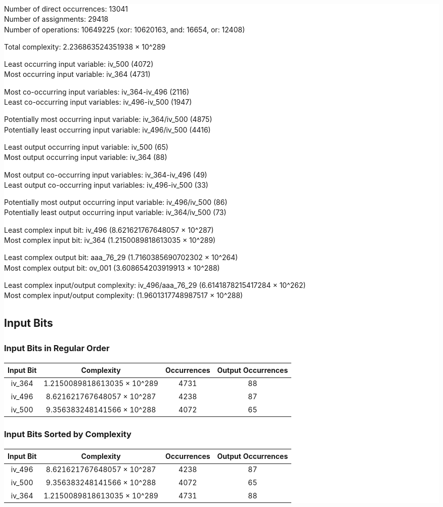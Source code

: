 Number of direct occurrences: 13041  
Number of assignments: 29418  
Number of operations: 10649225
(xor: 10620163,
and: 16654,
or: 12408)

Total complexity: 2.236863524351938 × 10^289

Least occurring input variable: iv_500 (4072)  
Most occurring input variable: iv_364 (4731)

Most co-occurring input variables: iv_364-iv_496 (2116)  
Least co-occurring input variables: iv_496-iv_500 (1947)

Potentially most occurring input variable: iv_364/iv_500 (4875)  
Potentially least occurring input variable: iv_496/iv_500 (4416)

Least output occurring input variable: iv_500 (65)  
Most output occurring input variable: iv_364 (88)

Most output co-occurring input variables: iv_364-iv_496 (49)  
Least output co-occurring input variables: iv_496-iv_500 (33)

Potentially most output occurring input variable: iv_496/iv_500 (86)  
Potentially least output occurring input variable: iv_364/iv_500 (73)

Least complex input bit: iv_496 (8.621621767648057 × 10^287)  
Most complex input bit: iv_364 (1.2150089818613035 × 10^289)

Least complex output bit: aaa_76_29 (1.7160385690702302 × 10^264)  
Most complex output bit: ov_001 (3.608654203919913 × 10^288)

Least complex input/output complexity: iv_496/aaa_76_29 (6.6141878215417284 × 10^262)  
Most complex input/output complexity:  (1.9601317748987517 × 10^288)

## Input Bits

### Input Bits in Regular Order

| Input Bit | Complexity | Occurrences | Output Occurrences |
|:---------:|:----------:|:-----------:|:------------------:|
| iv_364 | 1.2150089818613035 × 10^289 | 4731 | 88 |
| iv_496 | 8.621621767648057 × 10^287 | 4238 | 87 |
| iv_500 | 9.356383248141566 × 10^288 | 4072 | 65 |

### Input Bits Sorted by Complexity

| Input Bit | Complexity | Occurrences | Output Occurrences |
|:---------:|:----------:|:-----------:|:------------------:|
| iv_496 | 8.621621767648057 × 10^287 | 4238 | 87 |
| iv_500 | 9.356383248141566 × 10^288 | 4072 | 65 |
| iv_364 | 1.2150089818613035 × 10^289 | 4731 | 88 |
